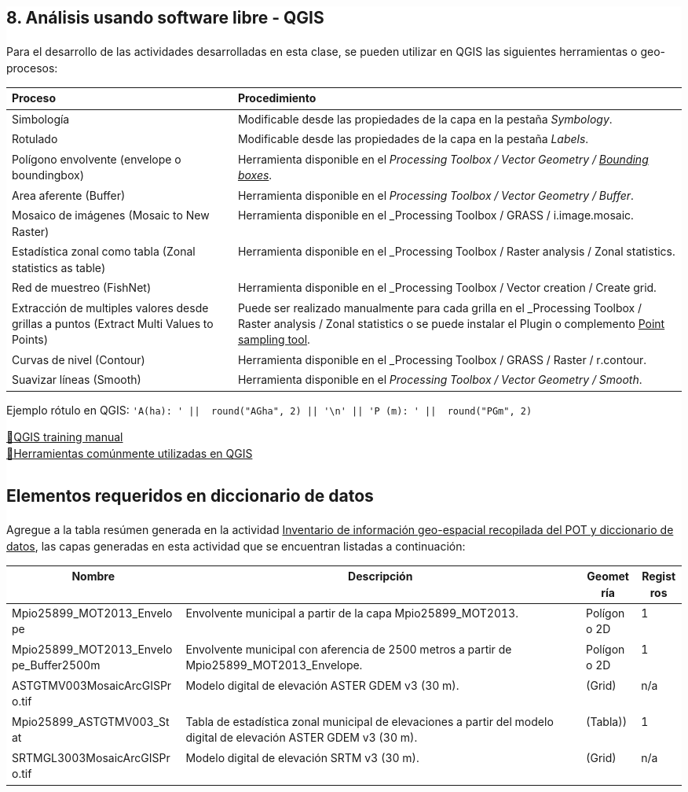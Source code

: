 
## 8. Análisis usando software libre - QGIS

Para el desarrollo de las actividades desarrolladas en esta clase, se pueden utilizar en QGIS las siguientes herramientas o geo-procesos:

| Proceso                                                                                 | Procedimiento                                                                                                                                                                                                                           |
|:----------------------------------------------------------------------------------------|:----------------------------------------------------------------------------------------------------------------------------------------------------------------------------------------------------------------------------------------|
| Simbología                                                                              | Modificable desde las propiedades de la capa en la pestaña _Symbology_.                                                                                                                                                                 |
| Rotulado                                                                                | Modificable desde las propiedades de la capa en la pestaña _Labels_.                                                                                                                                                                    |
| Polígono envolvente (envelope o boundingbox)                                            | Herramienta disponible en el _Processing Toolbox / Vector Geometry / [Bounding boxes](https://docs.qgis.org/3.34/en/docs/user_manual/processing_algs/qgis/vectorgeometry.html#bounding-boxes)_.                                         |
| Area aferente (Buffer)                                                                  | Herramienta disponible en el _Processing Toolbox / Vector Geometry / Buffer_.                                                                                                                                                           |
| Mosaico de imágenes (Mosaic to New Raster)                                              | Herramienta disponible en el _Processing Toolbox / GRASS / i.image.mosaic.                                                                                                                                                              |
| Estadística zonal como tabla (Zonal statistics as table)                                | Herramienta disponible en el _Processing Toolbox / Raster analysis / Zonal statistics.                                                                                                                                                  |
| Red de muestreo (FishNet)                                                               | Herramienta disponible en el _Processing Toolbox / Vector creation / Create grid.                                                                                                                                                       |
| Extracción de multiples valores desde grillas a puntos (Extract Multi Values to Points) | Puede ser realizado manualmente para cada grilla en el _Processing Toolbox / Raster analysis / Zonal statistics o se puede instalar el Plugin o complemento [Point sampling tool](https://plugins.qgis.org/plugins/pointsamplingtool/). |
| Curvas de nivel (Contour)                                                               | Herramienta disponible en el _Processing Toolbox / GRASS / Raster / r.contour.                                                                                                                                                          |
| Suavizar líneas (Smooth)                                                                | Herramienta disponible en el _Processing Toolbox / Vector Geometry / Smooth_.                                                                                                                                                           |


Ejemplo rótulo en QGIS: `'A(ha): ' ||  round("AGha", 2) || '\n' || 'P (m): ' ||  round("PGm", 2) `

[:notebook:QGIS training manual](https://docs.qgis.org/3.34/en/docs/training_manual/)  
[:notebook:Herramientas comúnmente utilizadas en QGIS](../QGIS.md)


## Elementos requeridos en diccionario de datos

Agregue a la tabla resúmen generada en la actividad [Inventario de información geo-espacial recopilada del POT y diccionario de datos](../POTLayer/Readme.md), las capas generadas en esta actividad que se encuentran listadas a continuación:

| Nombre                                 | Descripción                                                                                                         | Geometría     | Registros | 
|----------------------------------------|---------------------------------------------------------------------------------------------------------------------|---------------|-----------| 
| Mpio25899_MOT2013_Envelope             | Envolvente municipal a partir de la capa Mpio25899_MOT2013.                                                         | Polígono 2D   | 1         | 
| Mpio25899_MOT2013_Envelope_Buffer2500m | Envolvente municipal con aferencia de 2500 metros a partir de Mpio25899_MOT2013_Envelope.                           | Polígono 2D   | 1         | 
| ASTGTMV003MosaicArcGISPro.tif          | Modelo digital de elevación ASTER GDEM v3 (30 m).                                                                   | (Grid)        | n/a       | 
| Mpio25899_ASTGTMV003_Stat              | Tabla de estadística zonal municipal de elevaciones a partir del modelo digital de elevación ASTER GDEM v3 (30 m).  | (Tabla))      | 1         | 
| SRTMGL3003MosaicArcGISPro.tif          | Modelo digital de elevación SRTM v3 (30 m).                                                                         | (Grid)        | n/a       | 
